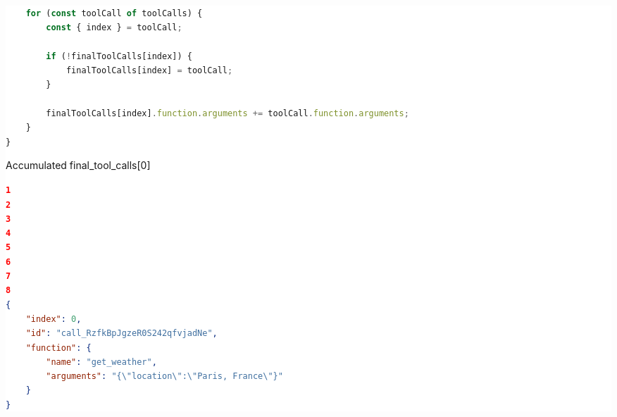 ```javascript
    for (const toolCall of toolCalls) {
        const { index } = toolCall;

        if (!finalToolCalls[index]) {
            finalToolCalls[index] = toolCall;
        }

        finalToolCalls[index].function.arguments += toolCall.function.arguments;
    }
}
```

Accumulated final\_tool\_calls\[0\]

```json
1
2
3
4
5
6
7
8
{
    "index": 0,
    "id": "call_RzfkBpJgzeR0S242qfvjadNe",
    "function": {
        "name": "get_weather",
        "arguments": "{\"location\":\"Paris, France\"}"
    }
}
```